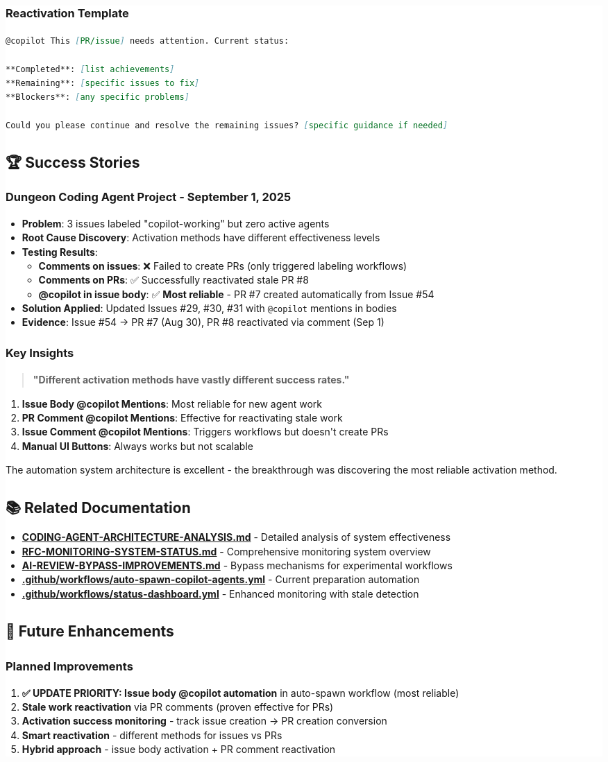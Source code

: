 ### **Reactivation Template**
```markdown
@copilot This [PR/issue] needs attention. Current status:

**Completed**: [list achievements]
**Remaining**: [specific issues to fix]  
**Blockers**: [any specific problems]

Could you please continue and resolve the remaining issues? [specific guidance if needed]
```

## 🏆 Success Stories

### **Dungeon Coding Agent Project - September 1, 2025**
- **Problem**: 3 issues labeled "copilot-working" but zero active agents
- **Root Cause Discovery**: Activation methods have different effectiveness levels
- **Testing Results**: 
  - **Comments on issues**: ❌ Failed to create PRs (only triggered labeling workflows)
  - **Comments on PRs**: ✅ Successfully reactivated stale PR #8 
  - **@copilot in issue body**: ✅ **Most reliable** - PR #7 created automatically from Issue #54
- **Solution Applied**: Updated Issues #29, #30, #31 with `@copilot` mentions in bodies
- **Evidence**: Issue #54 → PR #7 (Aug 30), PR #8 reactivated via comment (Sep 1)

### **Key Insights**
> **"Different activation methods have vastly different success rates."**

1. **Issue Body @copilot Mentions**: Most reliable for new agent work
2. **PR Comment @copilot Mentions**: Effective for reactivating stale work  
3. **Issue Comment @copilot Mentions**: Triggers workflows but doesn't create PRs
4. **Manual UI Buttons**: Always works but not scalable

The automation system architecture is excellent - the breakthrough was discovering the most reliable activation method.

## 📚 Related Documentation

- **[CODING-AGENT-ARCHITECTURE-ANALYSIS.md](./CODING-AGENT-ARCHITECTURE-ANALYSIS.md)** - Detailed analysis of system effectiveness
- **[RFC-MONITORING-SYSTEM-STATUS.md](./RFC-MONITORING-SYSTEM-STATUS.md)** - Comprehensive monitoring system overview
- **[AI-REVIEW-BYPASS-IMPROVEMENTS.md](./AI-REVIEW-BYPASS-IMPROVEMENTS.md)** - Bypass mechanisms for experimental workflows
- **[.github/workflows/auto-spawn-copilot-agents.yml](./.github/workflows/auto-spawn-copilot-agents.yml)** - Current preparation automation
- **[.github/workflows/status-dashboard.yml](./.github/workflows/status-dashboard.yml)** - Enhanced monitoring with stale detection

## 🔮 Future Enhancements

### **Planned Improvements**
1. **✅ UPDATE PRIORITY: Issue body @copilot automation** in auto-spawn workflow (most reliable)
2. **Stale work reactivation** via PR comments (proven effective for PRs)  
3. **Activation success monitoring** - track issue creation → PR creation conversion
4. **Smart reactivation** - different methods for issues vs PRs
5. **Hybrid approach** - issue body activation + PR comment reactivation
